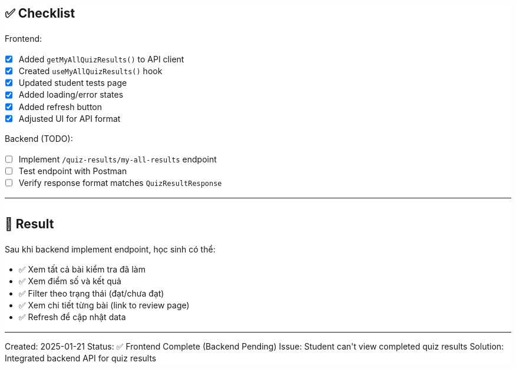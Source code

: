 
## ✅ Checklist

Frontend:

- [x] Added `getMyAllQuizResults()` to API client
- [x] Created `useMyAllQuizResults()` hook
- [x] Updated student tests page
- [x] Added loading/error states
- [x] Added refresh button
- [x] Adjusted UI for API format

Backend (TODO):

- [ ] Implement `/quiz-results/my-all-results` endpoint
- [ ] Test endpoint with Postman
- [ ] Verify response format matches `QuizResultResponse`

---

## 🎉 Result

Sau khi backend implement endpoint, học sinh có thể:

- ✅ Xem tất cả bài kiểm tra đã làm
- ✅ Xem điểm số và kết quả
- ✅ Filter theo trạng thái (đạt/chưa đạt)
- ✅ Xem chi tiết từng bài (link to review page)
- ✅ Refresh để cập nhật data

---

Created: 2025-01-21
Status: ✅ Frontend Complete (Backend Pending)
Issue: Student can't view completed quiz results
Solution: Integrated backend API for quiz results
